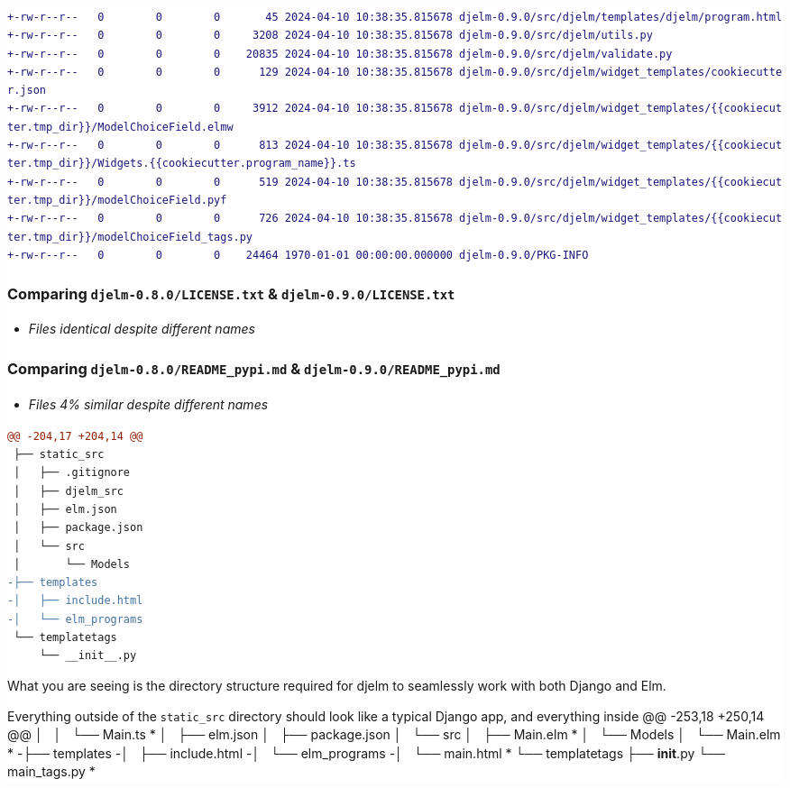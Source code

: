 ```diff
+-rw-r--r--   0        0        0       45 2024-04-10 10:38:35.815678 djelm-0.9.0/src/djelm/templates/djelm/program.html
+-rw-r--r--   0        0        0     3208 2024-04-10 10:38:35.815678 djelm-0.9.0/src/djelm/utils.py
+-rw-r--r--   0        0        0    20835 2024-04-10 10:38:35.815678 djelm-0.9.0/src/djelm/validate.py
+-rw-r--r--   0        0        0      129 2024-04-10 10:38:35.815678 djelm-0.9.0/src/djelm/widget_templates/cookiecutter.json
+-rw-r--r--   0        0        0     3912 2024-04-10 10:38:35.815678 djelm-0.9.0/src/djelm/widget_templates/{{cookiecutter.tmp_dir}}/ModelChoiceField.elmw
+-rw-r--r--   0        0        0      813 2024-04-10 10:38:35.815678 djelm-0.9.0/src/djelm/widget_templates/{{cookiecutter.tmp_dir}}/Widgets.{{cookiecutter.program_name}}.ts
+-rw-r--r--   0        0        0      519 2024-04-10 10:38:35.815678 djelm-0.9.0/src/djelm/widget_templates/{{cookiecutter.tmp_dir}}/modelChoiceField.pyf
+-rw-r--r--   0        0        0      726 2024-04-10 10:38:35.815678 djelm-0.9.0/src/djelm/widget_templates/{{cookiecutter.tmp_dir}}/modelChoiceField_tags.py
+-rw-r--r--   0        0        0    24464 1970-01-01 00:00:00.000000 djelm-0.9.0/PKG-INFO
```

### Comparing `djelm-0.8.0/LICENSE.txt` & `djelm-0.9.0/LICENSE.txt`

 * *Files identical despite different names*

### Comparing `djelm-0.8.0/README_pypi.md` & `djelm-0.9.0/README_pypi.md`

 * *Files 4% similar despite different names*

```diff
@@ -204,17 +204,14 @@
 ├── static_src
 │   ├── .gitignore
 │   ├── djelm_src
 │   ├── elm.json
 │   ├── package.json
 │   └── src
 │       └── Models
-├── templates
-│   ├── include.html
-│   └── elm_programs
 └── templatetags
     └── __init__.py
 ```
 
 What you are seeing is the directory structure required for djelm to seamlessly work with both Django and Elm.
 
 Everything outside of the `static_src` directory should look like a typical Django app, and everything inside
@@ -253,18 +250,14 @@
 │   │   └── Main.ts *
 │   ├── elm.json
 │   ├── package.json
 │   └── src
 │       ├── Main.elm *
 │       └── Models
 │           └── Main.elm *
-├── templates
-│   ├── include.html
-│   └── elm_programs
-│       └── main.html *
 └── templatetags
     ├── __init__.py
     └── main_tags.py *